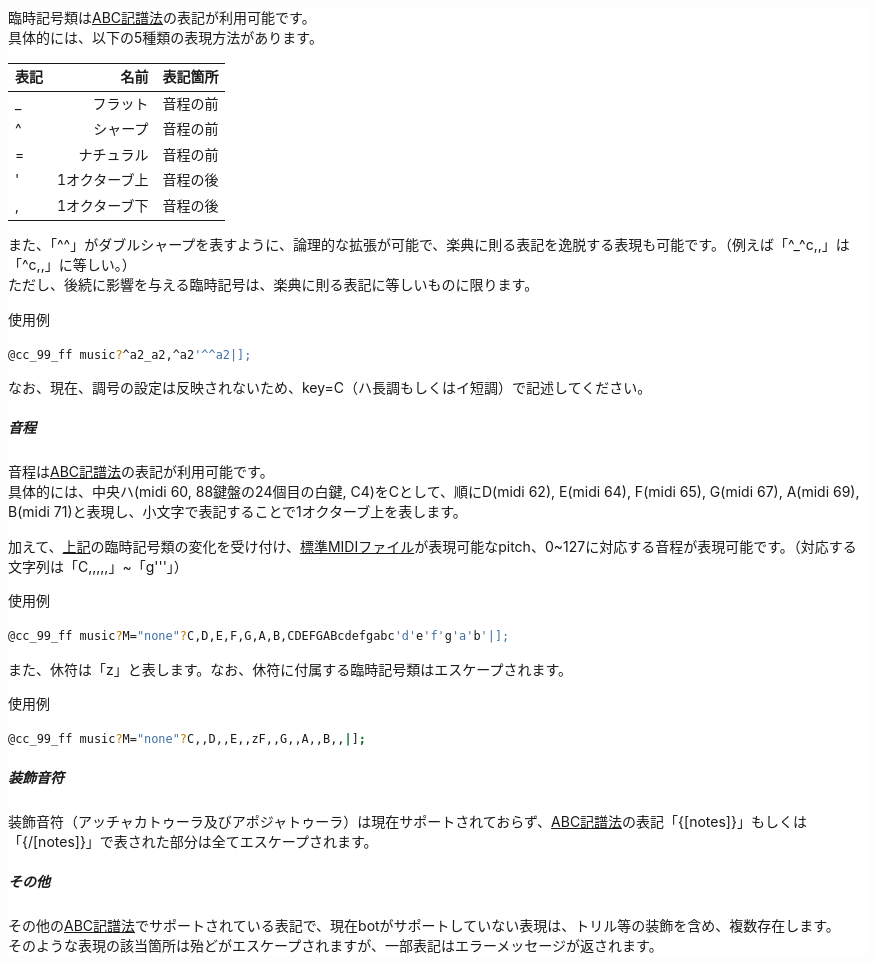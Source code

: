 臨時記号類は[ABC記譜法](https://ja.m.wikipedia.org/wiki/ABC記譜法)の表記が利用可能です。  
具体的には、以下の5種類の表現方法があります。  

| 表記 | 名前 | 表記箇所 |
| :---- | ----: | ----: |
| _ | フラット | 音程の前 |
| ^ | シャープ | 音程の前 |
| = | ナチュラル | 音程の前 |
| ' | 1オクターブ上 | 音程の後 |
| , | 1オクターブ下 | 音程の後 |

また、「^^」がダブルシャープを表すように、論理的な拡張が可能で、楽典に則る表記を逸脱する表現も可能です。（例えば「^_^c,,」は「^c,,」に等しい。）  
ただし、後続に影響を与える臨時記号は、楽典に則る表記に等しいものに限ります。  

使用例

```sh
@cc_99_ff music?^a2_a2,^a2'^^a2|];
```

なお、現在、調号の設定は反映されないため、key=C（ハ長調もしくはイ短調）で記述してください。

##### 音程　

音程は[ABC記譜法](https://ja.m.wikipedia.org/wiki/ABC記譜法)の表記が利用可能です。  
具体的には、中央ハ(midi 60, 88鍵盤の24個目の白鍵, C4)をCとして、順にD(midi 62), E(midi 64), F(midi 65), G(midi 67), A(midi 69), B(midi 71)と表現し、小文字で表記することで1オクターブ上を表します。

加えて、[上記](#臨時記号類)の臨時記号類の変化を受け付け、[標準MIDIファイル](https://ja.m.wikipedia.org/wiki/スタンダードMIDIファイル)が表現可能なpitch、0~127に対応する音程が表現可能です。（対応する文字列は「C,,,,,」~「g'''」）

使用例

```sh
@cc_99_ff music?M="none"?C,D,E,F,G,A,B,CDEFGABcdefgabc'd'e'f'g'a'b'|];
```

また、休符は「z」と表します。なお、休符に付属する臨時記号類はエスケープされます。

使用例

```sh
@cc_99_ff music?M="none"?C,,D,,E,,zF,,G,,A,,B,,|];
```

##### 装飾音符

装飾音符（アッチャカトゥーラ及びアポジャトゥーラ）は現在サポートされておらず、[ABC記譜法](https://ja.m.wikipedia.org/wiki/ABC記譜法)の表記「{[notes]}」もしくは「{/[notes]}」で表された部分は全てエスケープされます。

##### その他

その他の[ABC記譜法](https://ja.m.wikipedia.org/wiki/ABC記譜法)でサポートされている表記で、現在botがサポートしていない表現は、トリル等の装飾を含め、複数存在します。  
そのような表現の該当箇所は殆どがエスケープされますが、一部表記はエラーメッセージが返されます。

